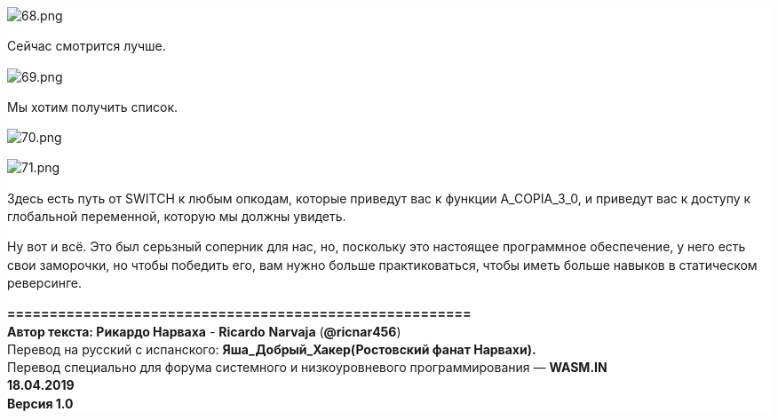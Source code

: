 ![68.png](https://wasm.in/attachments/68-png.5001/)   
  
Сейчас смотрится лучше.  
  
![69.png](https://wasm.in/attachments/69-png.5002/)   
  
Мы хотим получить список.  
  
![70.png](https://wasm.in/attachments/70-png.5003/)   
  
![71.png](https://wasm.in/attachments/71-png.5004/)   
  
Здесь есть путь от SWITCH к любым опкодам, которые приведут вас к функции A\_COPIA\_3\_0, и приведут вас к доступу к глобальной переменной, которую мы должны увидеть.  
  
Ну вот и всё. Это был серьзный соперник для нас, но, поскольку это настоящее программное обеспечение, у него есть свои заморочки, но чтобы победить его, вам нужно больше практиковаться, чтобы иметь больше навыков в статическом реверсинге.  
  
**=======================================================  
Автор текста: Рикардо Нарваха** - **Ricardo** **Narvaja** \(**@ricnar456**\)  
Перевод на русский с испанского: **Яша\_Добрый\_Хакер\(Ростовский фанат Нарвахи\).**  
Перевод специально для форума системного и низкоуровневого программирования — **WASM.IN  
18.04.2019  
Версия 1.0**

